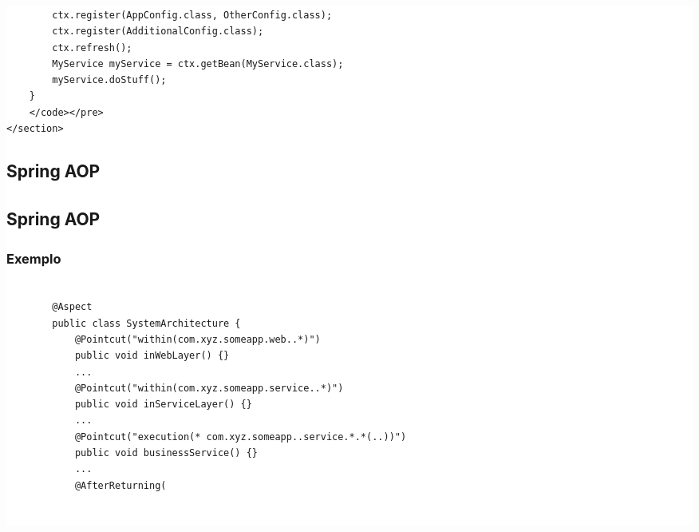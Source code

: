             ctx.register(AppConfig.class, OtherConfig.class);
            ctx.register(AdditionalConfig.class);
            ctx.refresh();
            MyService myService = ctx.getBean(MyService.class);
            myService.doStuff();
        }
        </code></pre>
    </section>
</section>
<section>
    <h2>Spring AOP</h2>
</section>
<section>
    <h2>Spring AOP</h2>
    <section data-markdown>
    <script type="text/template">
        ### Conceitos <!-- .element class="titlemark" -->
        - #### Aspecto
        - #### Join Point
        - #### Advice
        - #### Pointcut
        - #### Introduction
        - #### Weaving
            - ##### Compilação vs Carga vs Execução
    </script>
    </section>
    <section data-markdown>
    <script type="text/template">
        ### Advices <!-- .element class="titlemark" -->
        - #### Before
        - #### After returning
        - #### After throwing
        - #### After (finally)
        - #### Around
    </script>
    </section>
    <section data-markdown>
    <script type="text/template">
        ### Pointcuts <!-- .element class="titlemark" -->
        - #### execution
        - #### within
        - #### this
        - #### target
        - #### args
    </script>
    </section>
    <section>
        <h3 class="titlemark">Exemplo</h3>
        <pre><code class="aspectj">
        @Aspect
        public class SystemArchitecture {
            @Pointcut("within(com.xyz.someapp.web..*)")
            public void inWebLayer() {}
            ...
            @Pointcut("within(com.xyz.someapp.service..*)")
            public void inServiceLayer() {}
            ...
            @Pointcut("execution(* com.xyz.someapp..service.*.*(..))")
            public void businessService() {}
            ...
            @AfterReturning(